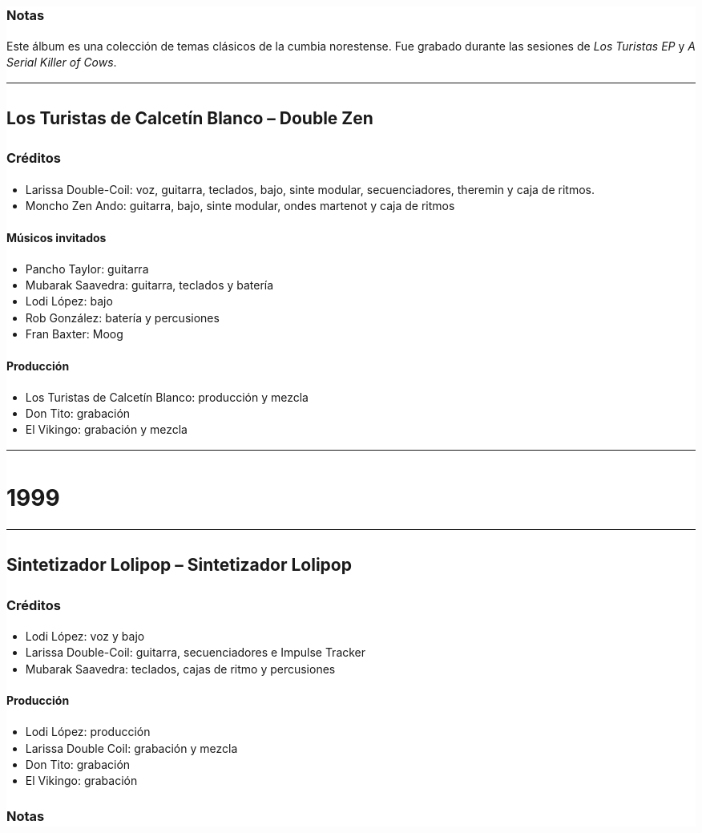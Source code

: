 ### Notas

Este álbum es una colección de temas clásicos de la cumbia norestense. Fue grabado durante las sesiones de *Los Turistas EP* y *A Serial Killer of Cows*.

---

## Los Turistas de Calcetín Blanco – Double Zen

### Créditos

- Larissa Double-Coil: voz, guitarra, teclados, bajo, sinte modular, secuenciadores, theremin y caja de ritmos.
- Moncho Zen Ando: guitarra, bajo, sinte modular, ondes martenot y caja de ritmos

#### Músicos invitados

- Pancho Taylor: guitarra
- Mubarak Saavedra: guitarra, teclados y batería
- Lodi López: bajo
- Rob González: batería y percusiones
- Fran Baxter: Moog

#### Producción

- Los Turistas de Calcetín Blanco: producción y mezcla
- Don Tito: grabación
- El Vikingo: grabación y mezcla

---

# 1999

---

## Sintetizador Lolipop – Sintetizador Lolipop

### Créditos

- Lodi López: voz y bajo
- Larissa Double-Coil: guitarra, secuenciadores e Impulse Tracker
- Mubarak Saavedra: teclados, cajas de ritmo y percusiones

#### Producción

- Lodi López: producción
- Larissa Double Coil: grabación y mezcla
- Don Tito: grabación
- El Vikingo: grabación

### Notas

